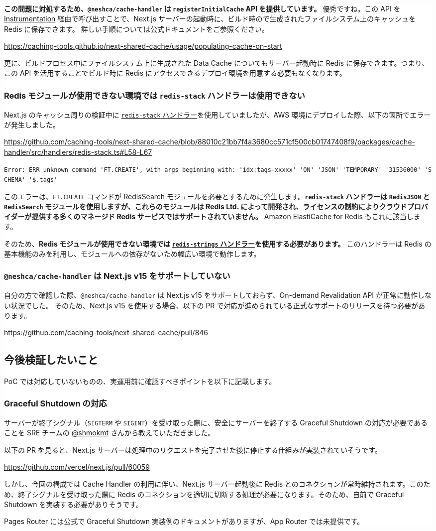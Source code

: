 **この問題に対処するため、`@neshca/cache-handler` は `registerInitialCache` API を提供しています。** 優秀ですね。この API を [Instrumentation](https://nextjs.org/docs/app/building-your-application/optimizing/instrumentation) 経由で呼び出すことで、Next.js サーバーの起動時に、ビルド時ので生成されたファイルシステム上のキャッシュを Redis に保存できます。
詳しい手順については公式ドキュメントをご参照ください。

https://caching-tools.github.io/next-shared-cache/usage/populating-cache-on-start

更に、ビルドプロセス中にファイルシステム上に生成された Data Cache についてもサーバー起動時に Redis に保存できます。つまり、この API を活用することでビルド時に Redis にアクセスできるデプロイ環境を用意する必要もなくなります。

### Redis モジュールが使用できない環境では `redis-stack` ハンドラーは使用できない

Next.js のキャッシュ周りの検証中に [`redis-stack` ハンドラー](https://caching-tools.github.io/next-shared-cache/handlers/redis-stack)を使用していましたが、AWS 環境にデプロイした際、以下の箇所でエラーが発生しました。

https://github.com/caching-tools/next-shared-cache/blob/88010c21bb7f4a3680cc571cf500cb01747408f9/packages/cache-handler/src/handlers/redis-stack.ts#L58-L67

```
Error: ERR unknown command 'FT.CREATE', with args beginning with: 'idx:tags-xxxxx' 'ON' 'JSON' 'TEMPORARY' '31536000' 'SCHEMA' '$.tags'
```

このエラーは、[`FT.CREATE`](https://redis.io/docs/latest/commands/ft.create/) コマンドが [RedisSearch](https://redis.io/docs/latest/develop/interact/search-and-query/) モジュールを必要とするために発生します。**`redis-stack` ハンドラーは `RedisJSON` と `RedisSearch` モジュールを使用しますが、これらのモジュールは Redis Ltd. によって開発され、[ライセンス](https://redis.io/legal/licenses/)の制約によりクラウドプロバイダーが提供する多くのマネージド Redis サービスではサポートされていません。** Amazon ElastiCache for Redis もこれに該当します。

そのため、**Redis モジュールが使用できない環境では [`redis-strings` ハンドラー](https://caching-tools.github.io/next-shared-cache/handlers/redis-strings)を使用する必要があります。** このハンドラーは Redis の基本機能のみを利用し、モジュールへの依存がないため幅広い環境で動作します。

### `@neshca/cache-handler` は Next.js v15 をサポートしていない

自分の方で確認した際、`@neshca/cache-handler` は Next.js v15 をサポートしておらず、On-demand Revalidation API が正常に動作しない状況でした。
そのため、Next.js v15 を使用する場合、以下の PR で対応が進められている正式なサポートのリリースを待つ必要があります。

https://github.com/caching-tools/next-shared-cache/pull/846

## 今後検証したいこと

PoC では対応していないものの、実運用前に確認すべきポイントを以下に記載します。

### Graceful Shutdown の対応

サーバーが終了シグナル（`SIGTERM` や `SIGINT`）を受け取った際に、安全にサーバーを終了する Graceful Shutdown の対応が必要であることを SRE チームの [@shmokmt](https://x.com/shmokmt) さんから教えていただきました。

以下の PR を見ると、Next.js サーバーは処理中のリクエストを完了させた後に停止する仕組みが実装されていそうです。

https://github.com/vercel/next.js/pull/60059

しかし、今回の構成では Cache Handler の利用に伴い、Next.js サーバー起動後に Redis とのコネクションが常時維持されます。このため、終了シグナルを受け取った際に Redis のコネクションを適切に切断する処理が必要になります。そのため、自前で Graceful Shutdown を実装する必要がありそうです。

Pages Router には公式で Graceful Shutdown 実装例のドキュメントがありますが、App Router では未提供です。
